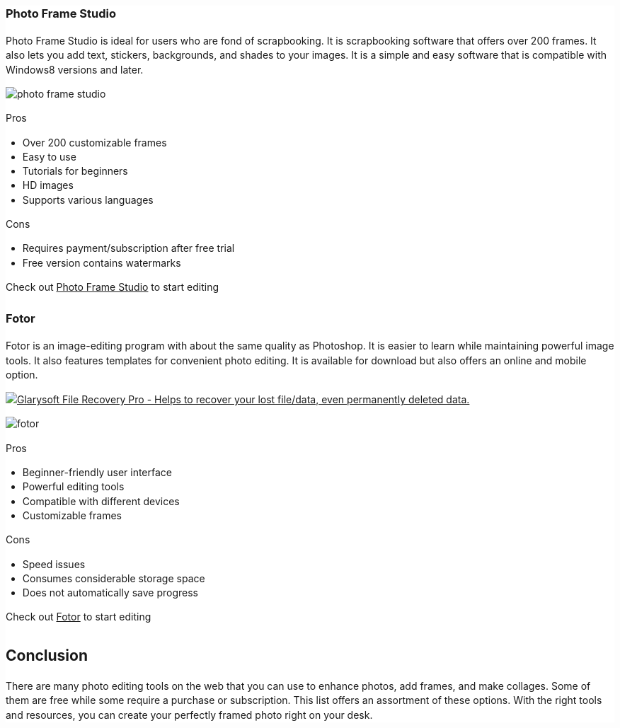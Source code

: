 ### Photo Frame Studio

Photo Frame Studio is ideal for users who are fond of scrapbooking. It is scrapbooking software that offers over 200 frames. It also lets you add text, stickers, backgrounds, and shades to your images. It is a simple and easy software that is compatible with Windows8 versions and later.

![photo frame studio](https://images.wondershare.com/filmora/article-images/2022/07/add-frames-to-photos-12.jpg)

 Pros

* Over 200 customizable frames
* Easy to use
* Tutorials for beginners
* HD images
* Supports various languages

 Cons

* Requires payment/subscription after free trial
* Free version contains watermarks

Check out [Photo Frame Studio](http://www.photoframestudio.com/) to start editing

### Fotor

Fotor is an image-editing program with about the same quality as Photoshop. It is easier to learn while maintaining powerful image tools. It also features templates for convenient photo editing. It is available for download but also offers an online and mobile option.


<a href="https://order.glarysoft.com/order/checkout.php?PRODS=35408920&QTY=1&AFFILIATE=108875&CART=1"><img src="https://secure.avangate.com/images/merchant/6734fa703f6633ab896eecbdfad8953a/products/FR-200-1.png" border="0">Glarysoft File Recovery Pro - Helps to recover your lost file/data, even permanently deleted data. </a>

![fotor](https://images.wondershare.com/filmora/article-images/2022/07/add-frames-to-photos-13.jpg)

 Pros

* Beginner-friendly user interface
* Powerful editing tools
* Compatible with different devices
* Customizable frames

 Cons

* Speed issues
* Consumes considerable storage space
* Does not automatically save progress

Check out [Fotor](https://www.fotor.com/windows/index.html) to start editing

## Conclusion

There are many photo editing tools on the web that you can use to enhance photos, add frames, and make collages. Some of them are free while some require a purchase or subscription. This list offers an assortment of these options. With the right tools and resources, you can create your perfectly framed photo right on your desk.
